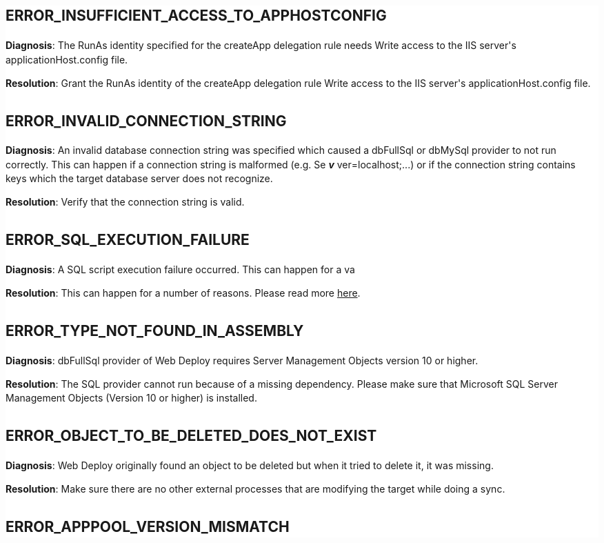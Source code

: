<a id="ERROR_INSUFFICIENT_ACCESS_TO_APPHOSTCONFIG_"></a>

## ERROR\_INSUFFICIENT\_ACCESS\_TO\_APPHOSTCONFIG

**Diagnosis**: The RunAs identity specified for the createApp delegation rule needs Write access to the IIS server's applicationHost.config file.

**Resolution**: Grant the RunAs identity of the createApp delegation rule Write access to the IIS server's applicationHost.config file.

<a id="ERROR_INVALID_CONNECTION_STRING"></a>

## ERROR\_INVALID\_CONNECTION\_STRING

**Diagnosis**: An invalid database connection string was specified which caused a dbFullSql or dbMySql provider to not run correctly. This can happen if a connection string is malformed (e.g. Se ***v*** ver=localhost;...) or if the connection string contains keys which the target database server does not recognize.

**Resolution**: Verify that the connection string is valid.

<a id="ERROR_SQL_EXECUTION_FAILURE"></a>

## ERROR\_SQL\_EXECUTION\_FAILURE

**Diagnosis**: A SQL script execution failure occurred. This can happen for a va

**Resolution**: This can happen for a number of reasons. Please read more [here](https://www.microsoft.com/web/webmatrix/).

<a id="ERROR_TYPE_NOT_FOUND_IN_ASSEMBLY"></a>

## ERROR\_TYPE\_NOT\_FOUND\_IN\_ASSEMBLY

**Diagnosis**: dbFullSql provider of Web Deploy requires Server Management Objects version 10 or higher.

**Resolution**: The SQL provider cannot run because of a missing dependency. Please make sure that Microsoft SQL Server Management Objects (Version 10 or higher) is installed.

<a id="ERROR_OBJECT_TO_BE_DELETED_DOES_NOT_EXIST"></a>

## ERROR\_OBJECT\_TO\_BE\_DELETED\_DOES\_NOT\_EXIST

**Diagnosis**: Web Deploy originally found an object to be deleted but when it tried to delete it, it was missing.

**Resolution**: Make sure there are no other external processes that are modifying the target while doing a sync.

<a id="ERROR_APPPOOL_VERSION_MISMATCH"></a>

## ERROR\_APPPOOL\_VERSION\_MISMATCH
